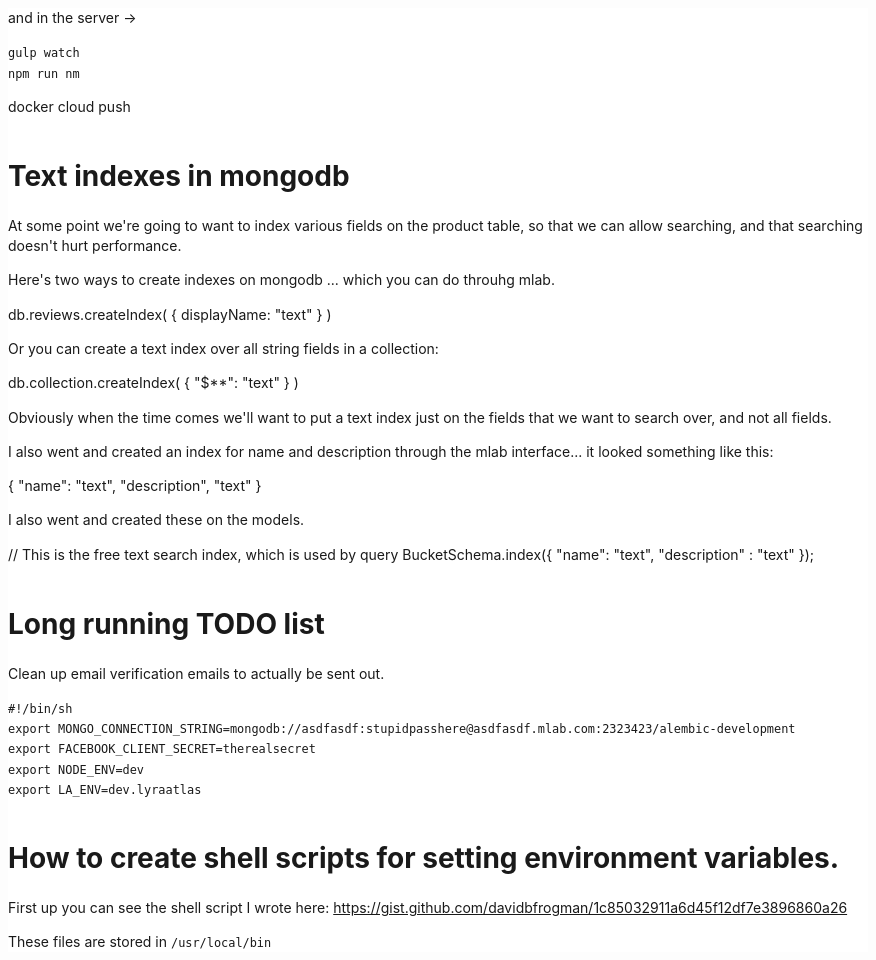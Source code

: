 and in the server ->

```
gulp watch
npm run nm
```

docker cloud push

# Text indexes in mongodb

At some point we're going to want to index various fields on the product table, so that we can allow searching, and that searching doesn't hurt
performance.

Here's two ways to create indexes on mongodb ... which you can do throuhg mlab.

db.reviews.createIndex( { displayName: "text" } )

Or you can create a text index over all string fields in a collection:

db.collection.createIndex( { "\$\*\*": "text" } )

Obviously when the time comes we'll want to put a text index just on the fields that we want to search over, and not all fields.

I also went and created an index for name and description through the mlab interface... it looked something like this:

{ "name": "text", "description", "text" }

I also went and created these on the models.

// This is the free text search index, which is used by query
BucketSchema.index({ "name": "text", "description" : "text" });

# Long running TODO list

Clean up email verification emails to actually be sent out.

```
#!/bin/sh
export MONGO_CONNECTION_STRING=mongodb://asdfasdf:stupidpasshere@asdfasdf.mlab.com:2323423/alembic-development
export FACEBOOK_CLIENT_SECRET=therealsecret
export NODE_ENV=dev
export LA_ENV=dev.lyraatlas
```

# How to create shell scripts for setting environment variables.

First up you can see the shell script I wrote here: https://gist.github.com/davidbfrogman/1c85032911a6d45f12df7e3896860a26

These files are stored in `/usr/local/bin`
